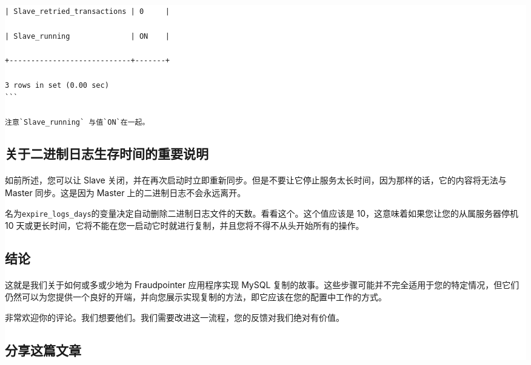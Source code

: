     | Slave_retried_transactions | 0     |

    | Slave_running              | ON    |

    +----------------------------+-------+

    3 rows in set (0.00 sec)
    ```

    注意`Slave_running` 与值`ON`在一起。

## 关于二进制日志生存时间的重要说明

如前所述，您可以让 Slave 关闭，并在再次启动时立即重新同步。但是不要让它停止服务太长时间，因为那样的话，它的内容将无法与 Master 同步。这是因为 Master 上的二进制日志不会永远离开。

名为`expire_logs_days`的变量决定自动删除二进制日志文件的天数。看看这个。这个值应该是 10，这意味着如果您让您的从属服务器停机 10 天或更长时间，它将不能在您一启动它时就进行复制，并且您将不得不从头开始所有的操作。

## 结论

这就是我们关于如何或多或少地为 Fraudpointer 应用程序实现 MySQL 复制的故事。这些步骤可能并不完全适用于您的特定情况，但它们仍然可以为您提供一个良好的开端，并向您展示实现复制的方法，即它应该在您的配置中工作的方式。

非常欢迎你的评论。我们想要他们。我们需要改进这一流程，您的反馈对我们绝对有价值。

## 分享这篇文章